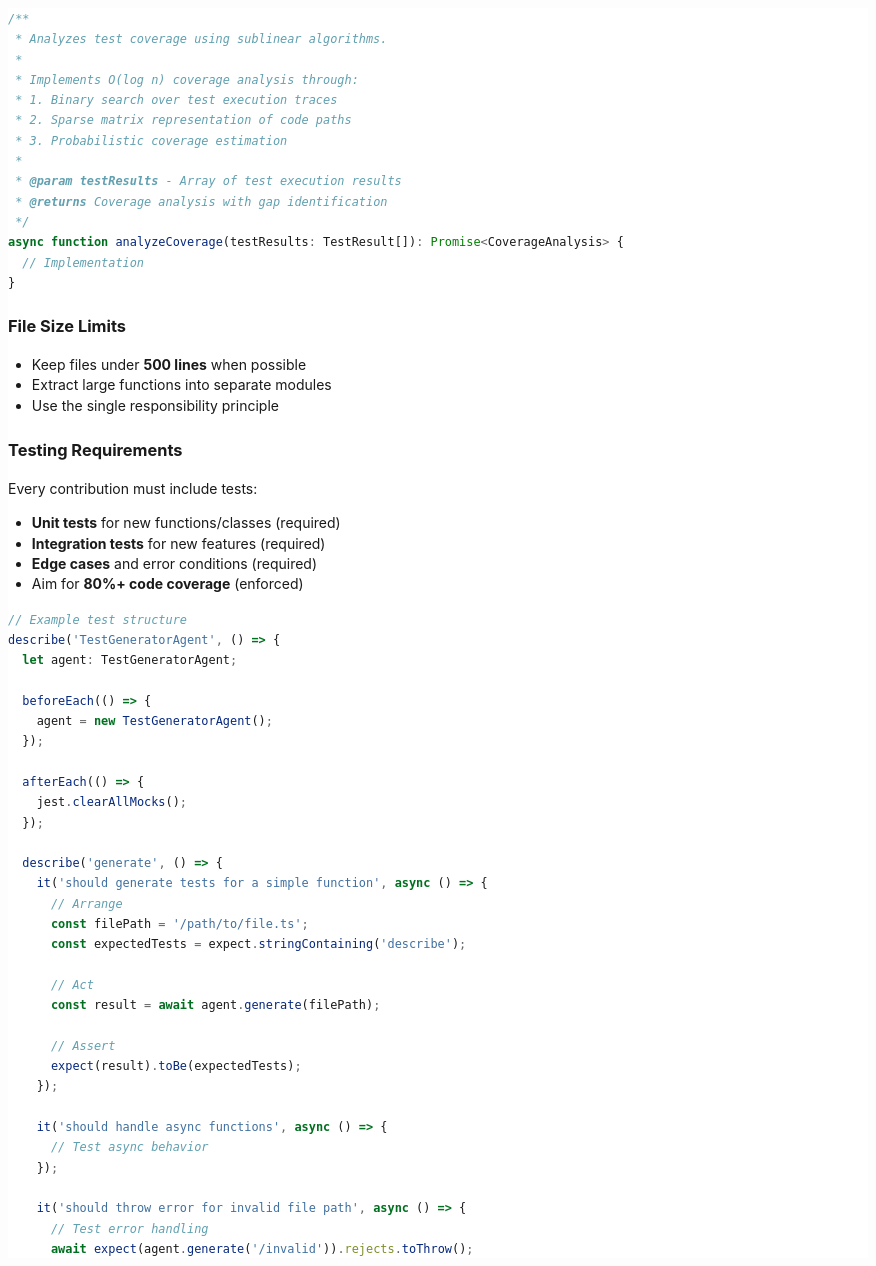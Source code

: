```typescript
/**
 * Analyzes test coverage using sublinear algorithms.
 *
 * Implements O(log n) coverage analysis through:
 * 1. Binary search over test execution traces
 * 2. Sparse matrix representation of code paths
 * 3. Probabilistic coverage estimation
 *
 * @param testResults - Array of test execution results
 * @returns Coverage analysis with gap identification
 */
async function analyzeCoverage(testResults: TestResult[]): Promise<CoverageAnalysis> {
  // Implementation
}
```

### File Size Limits

- Keep files under **500 lines** when possible
- Extract large functions into separate modules
- Use the single responsibility principle

### Testing Requirements

Every contribution must include tests:

- **Unit tests** for new functions/classes (required)
- **Integration tests** for new features (required)
- **Edge cases** and error conditions (required)
- Aim for **80%+ code coverage** (enforced)

```typescript
// Example test structure
describe('TestGeneratorAgent', () => {
  let agent: TestGeneratorAgent;

  beforeEach(() => {
    agent = new TestGeneratorAgent();
  });

  afterEach(() => {
    jest.clearAllMocks();
  });

  describe('generate', () => {
    it('should generate tests for a simple function', async () => {
      // Arrange
      const filePath = '/path/to/file.ts';
      const expectedTests = expect.stringContaining('describe');

      // Act
      const result = await agent.generate(filePath);

      // Assert
      expect(result).toBe(expectedTests);
    });

    it('should handle async functions', async () => {
      // Test async behavior
    });

    it('should throw error for invalid file path', async () => {
      // Test error handling
      await expect(agent.generate('/invalid')).rejects.toThrow();
```
